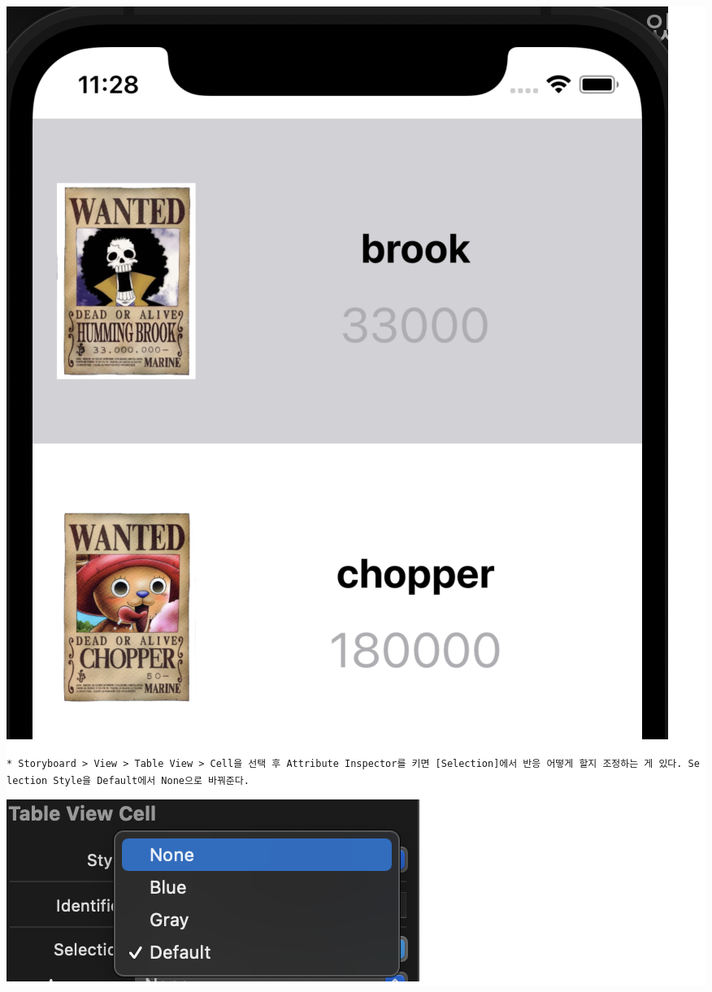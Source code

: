 ![iOS 강의-ch9  Bounty Ranking List App Development-01~08-85](images/iOS%20강의-ch9%20%20Bounty%20Ranking%20List%20App%20Development-01~08-85.png)

	* Storyboard > View > Table View > Cell을 선택 후 Attribute Inspector를 키면 [Selection]에서 반응 어떻게 할지 조정하는 게 있다. Selection Style을 Default에서 None으로 바꿔준다. 

![iOS 강의-ch9  Bounty Ranking List App Development-01~08-86](images/iOS%20강의-ch9%20%20Bounty%20Ranking%20List%20App%20Development-01~08-86.png)
